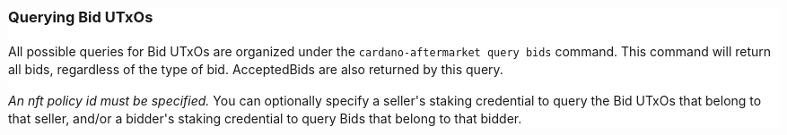 ### Querying Bid UTxOs

All possible queries for Bid UTxOs are organized under the `cardano-aftermarket query bids`
command. This command will return all bids, regardless of the type of bid. AcceptedBids are also
returned by this query.

*An nft policy id must be specified.* You can optionally specify a seller's staking credential to
query the Bid UTxOs that belong to that seller, and/or a bidder's staking credential to query Bids
that belong to that bidder.
